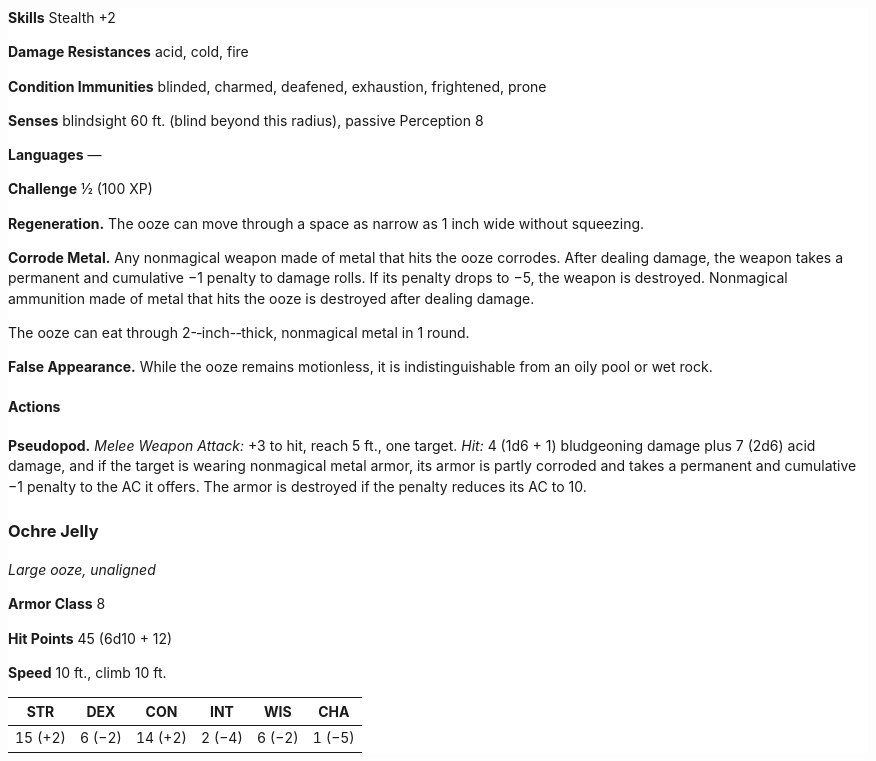 **Skills** Stealth +2

**Damage Resistances** acid, cold, fire

**Condition Immunities** blinded, charmed, deafened, exhaustion, frightened, prone

**Senses** blindsight 60 ft. (blind beyond this radius), passive Perception 8

**Languages** —

**Challenge** &frac12; (100 XP)

**Regeneration.** The ooze can move through a space as narrow as 1 inch wide without squeezing.

**Corrode Metal.** Any nonmagical weapon made of metal that hits the ooze corrodes. After dealing damage, the weapon takes a permanent and cumulative −1 penalty to damage rolls. If its penalty drops to −5, the weapon is destroyed. Nonmagical ammunition made of metal that hits the ooze is destroyed after dealing damage.

The ooze can eat through 2-­‐inch-­‐thick, nonmagical metal in 1 round.

**False Appearance.** While the ooze remains motionless, it is indistinguishable from an oily pool or wet rock.

#### Actions

**Pseudopod.** *Melee Weapon Attack:* +3 to hit, reach 5 ft., one target. *Hit:* 4 (1d6 + 1) bludgeoning damage plus 7 (2d6) acid damage, and if the target is wearing nonmagical metal armor, its armor is partly corroded and takes a permanent and cumulative −1 penalty to the AC it offers. The armor is destroyed if the penalty reduces its AC to 10.

### Ochre Jelly

*Large ooze, unaligned*

**Armor Class** 8

**Hit Points** 45 (6d10 + 12)

**Speed** 10 ft., climb 10 ft.

<table>
	<thead>
		<th>STR</th>
		<th>DEX</th>
		<th>CON</th>
		<th>INT</th>
		<th>WIS</th>
		<th>CHA</th>
	</thead>
	</tbody>
		<tr>
			<td>15 (+2)</td>
			<td>6 (−2)</td>
			<td>14 (+2)</td>
			<td>2 (−4)</td>
			<td>6 (−2)</td>
			<td>1 (−5)</td>
		</tr>
	</tbody>
</table>
